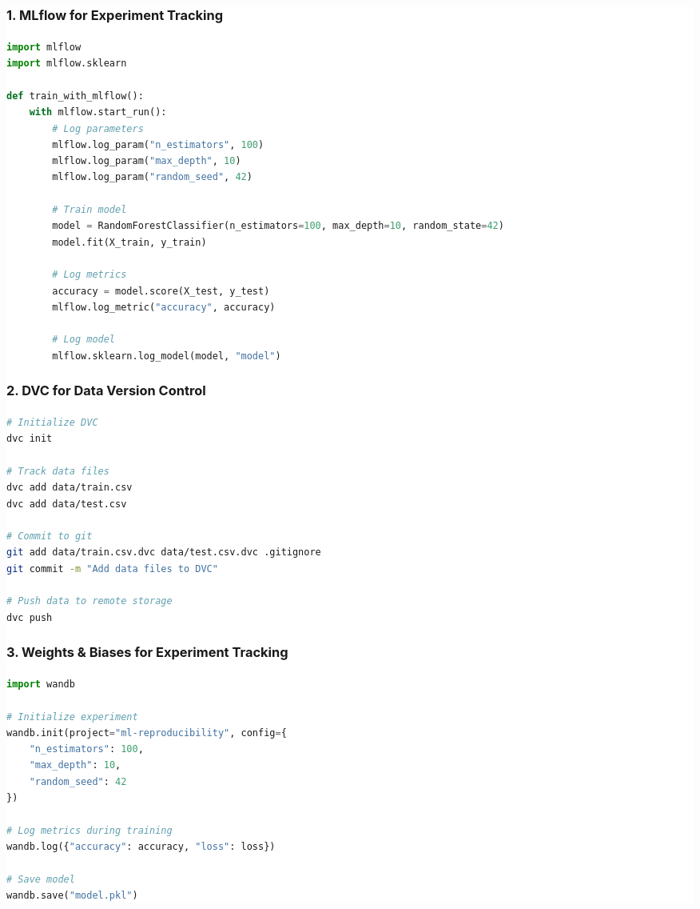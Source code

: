 ### 1. MLflow for Experiment Tracking

```python
import mlflow
import mlflow.sklearn

def train_with_mlflow():
    with mlflow.start_run():
        # Log parameters
        mlflow.log_param("n_estimators", 100)
        mlflow.log_param("max_depth", 10)
        mlflow.log_param("random_seed", 42)
        
        # Train model
        model = RandomForestClassifier(n_estimators=100, max_depth=10, random_state=42)
        model.fit(X_train, y_train)
        
        # Log metrics
        accuracy = model.score(X_test, y_test)
        mlflow.log_metric("accuracy", accuracy)
        
        # Log model
        mlflow.sklearn.log_model(model, "model")
```

### 2. DVC for Data Version Control

```bash
# Initialize DVC
dvc init

# Track data files
dvc add data/train.csv
dvc add data/test.csv

# Commit to git
git add data/train.csv.dvc data/test.csv.dvc .gitignore
git commit -m "Add data files to DVC"

# Push data to remote storage
dvc push
```

### 3. Weights & Biases for Experiment Tracking

```python
import wandb

# Initialize experiment
wandb.init(project="ml-reproducibility", config={
    "n_estimators": 100,
    "max_depth": 10,
    "random_seed": 42
})

# Log metrics during training
wandb.log({"accuracy": accuracy, "loss": loss})

# Save model
wandb.save("model.pkl")
```
